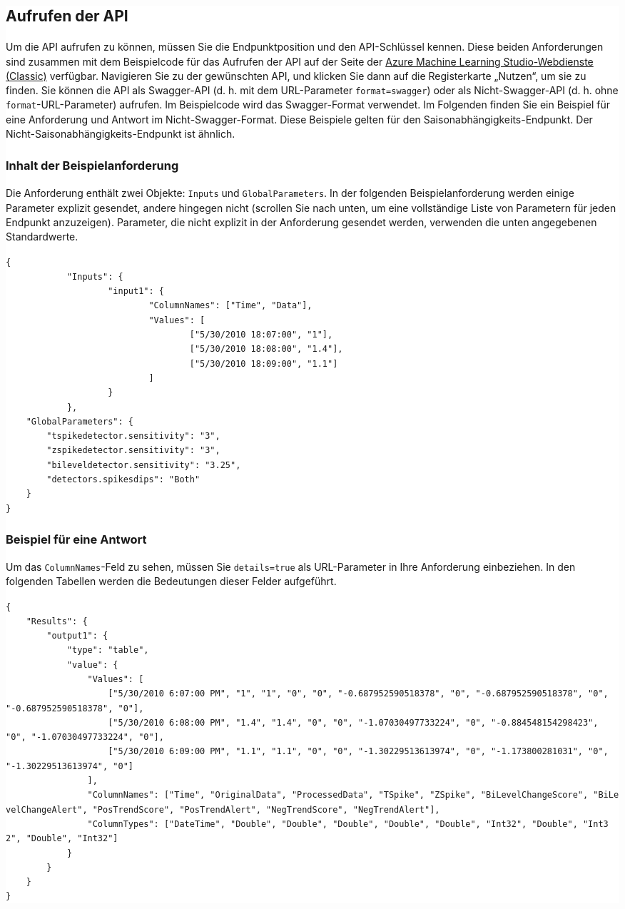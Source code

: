 ## <a name="calling-the-api"></a>Aufrufen der API
Um die API aufrufen zu können, müssen Sie die Endpunktposition und den API-Schlüssel kennen.  Diese beiden Anforderungen sind zusammen mit dem Beispielcode für das Aufrufen der API auf der Seite der [Azure Machine Learning Studio-Webdienste (Classic)](https://services.azureml.net/webservices/) verfügbar.  Navigieren Sie zu der gewünschten API, und klicken Sie dann auf die Registerkarte „Nutzen“, um sie zu finden.  Sie können die API als Swagger-API (d. h. mit dem URL-Parameter `format=swagger`) oder als Nicht-Swagger-API (d. h. ohne `format`-URL-Parameter) aufrufen.  Im Beispielcode wird das Swagger-Format verwendet.  Im Folgenden finden Sie ein Beispiel für eine Anforderung und Antwort im Nicht-Swagger-Format.  Diese Beispiele gelten für den Saisonabhängigkeits-Endpunkt.  Der Nicht-Saisonabhängigkeits-Endpunkt ist ähnlich.

### <a name="sample-request-body"></a>Inhalt der Beispielanforderung
Die Anforderung enthält zwei Objekte: `Inputs` und `GlobalParameters`.  In der folgenden Beispielanforderung werden einige Parameter explizit gesendet, andere hingegen nicht (scrollen Sie nach unten, um eine vollständige Liste von Parametern für jeden Endpunkt anzuzeigen).  Parameter, die nicht explizit in der Anforderung gesendet werden, verwenden die unten angegebenen Standardwerte.

    {
                "Inputs": {
                        "input1": {
                                "ColumnNames": ["Time", "Data"],
                                "Values": [
                                        ["5/30/2010 18:07:00", "1"],
                                        ["5/30/2010 18:08:00", "1.4"],
                                        ["5/30/2010 18:09:00", "1.1"]
                                ]
                        }
                },
        "GlobalParameters": {
            "tspikedetector.sensitivity": "3",
            "zspikedetector.sensitivity": "3",
            "bileveldetector.sensitivity": "3.25",
            "detectors.spikesdips": "Both"
        }
    }

### <a name="sample-response"></a>Beispiel für eine Antwort
Um das `ColumnNames`-Feld zu sehen, müssen Sie `details=true` als URL-Parameter in Ihre Anforderung einbeziehen.  In den folgenden Tabellen werden die Bedeutungen dieser Felder aufgeführt.

    {
        "Results": {
            "output1": {
                "type": "table",
                "value": {
                    "Values": [
                        ["5/30/2010 6:07:00 PM", "1", "1", "0", "0", "-0.687952590518378", "0", "-0.687952590518378", "0", "-0.687952590518378", "0"],
                        ["5/30/2010 6:08:00 PM", "1.4", "1.4", "0", "0", "-1.07030497733224", "0", "-0.884548154298423", "0", "-1.07030497733224", "0"],
                        ["5/30/2010 6:09:00 PM", "1.1", "1.1", "0", "0", "-1.30229513613974", "0", "-1.173800281031", "0", "-1.30229513613974", "0"]
                    ],
                    "ColumnNames": ["Time", "OriginalData", "ProcessedData", "TSpike", "ZSpike", "BiLevelChangeScore", "BiLevelChangeAlert", "PosTrendScore", "PosTrendAlert", "NegTrendScore", "NegTrendAlert"],
                    "ColumnTypes": ["DateTime", "Double", "Double", "Double", "Double", "Double", "Int32", "Double", "Int32", "Double", "Int32"]
                }
            }
        }
    }


[1]: ./media/apps-anomaly-detection-api/anomaly-detection-score.png
[2]: ./media/apps-anomaly-detection-api/anomaly-detection-seasonal.png